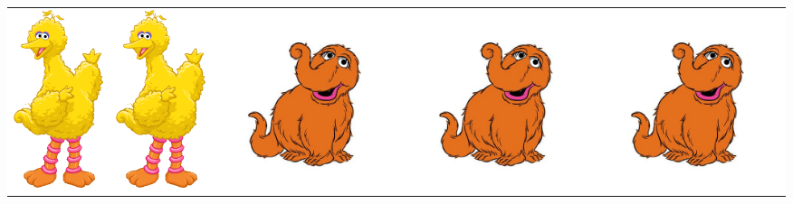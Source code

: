 <table><tr><td><img src="images/big_bird.png" width="100"/></td><td><img src="images/big_bird.png" width="100"/></td><td><img src="images/snuffy.jpg" width="200"/></td><td><img src="images/snuffy.jpg" width="200"/></td><td><img src="images/snuffy.jpg" width="200"/></td></tr></table>
